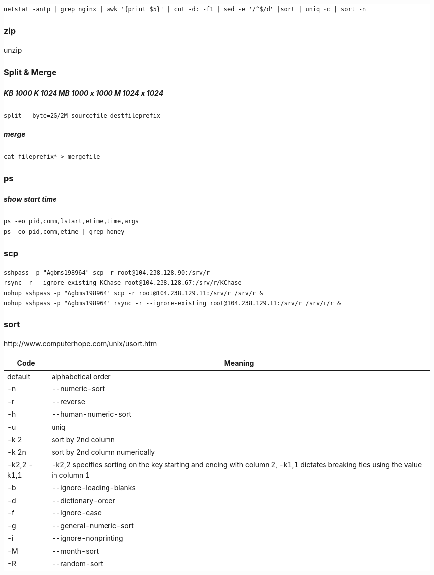 
```
netstat -antp | grep nginx | awk '{print $5}' | cut -d: -f1 | sed -e '/^$/d' |sort | uniq -c | sort -n
```


### zip
unzip

### Split & Merge
##### KB	1000    K	1024    MB	1000 x 1000     M	1024 x 1024

```
split --byte=2G/2M sourcefile destfileprefix
```

##### merge

```
cat fileprefix* > mergefile
```


### ps
##### show start time

```
ps -eo pid,comm,lstart,etime,time,args
ps -eo pid,comm,etime | grep honey
```


### scp

```
sshpass -p "Agbms198964" scp -r root@104.238.128.90:/srv/r
rsync -r --ignore-existing KChase root@104.238.128.67:/srv/r/KChase
nohup sshpass -p "Agbms198964" scp -r root@104.238.129.11:/srv/r /srv/r &
nohup sshpass -p "Agbms198964" rsync -r --ignore-existing root@104.238.129.11:/srv/r /srv/r/r &
```


### sort
http://www.computerhope.com/unix/usort.htm  

Code | Meaning
---|---
default | alphabetical order
-n | --numeric-sort
-r | --reverse
-h | --human-numeric-sort
-u | uniq
-k 2 | sort by 2nd column
-k 2n | sort by 2nd column numerically
-k2,2 -k1,1 | -k2,2 specifies sorting on the key starting and ending with column 2, -k1,1 dictates breaking ties using the value in column 1
-b | --ignore-leading-blanks
-d | --dictionary-order
-f | --ignore-case
-g | --general-numeric-sort
-i | --ignore-nonprinting
-M | --month-sort
-R | --random-sort

